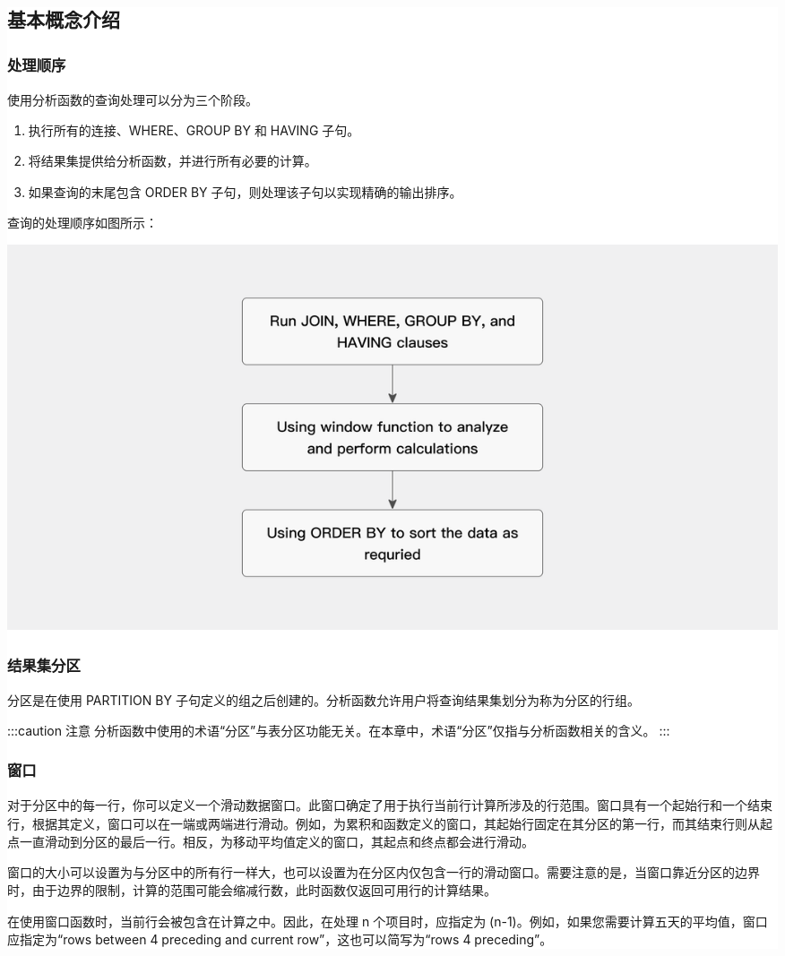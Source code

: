 ## 基本概念介绍

### 处理顺序

使用分析函数的查询处理可以分为三个阶段。

1. 执行所有的连接、WHERE、GROUP BY 和 HAVING 子句。

2. 将结果集提供给分析函数，并进行所有必要的计算。

3. 如果查询的末尾包含 ORDER BY 子句，则处理该子句以实现精确的输出排序。

查询的处理顺序如图所示：

![基本概念介绍](/images/window-function-order.png)

### 结果集分区

分区是在使用 PARTITION BY 子句定义的组之后创建的。分析函数允许用户将查询结果集划分为称为分区的行组。

:::caution 注意
分析函数中使用的术语“分区”与表分区功能无关。在本章中，术语“分区”仅指与分析函数相关的含义。
:::

### 窗口

对于分区中的每一行，你可以定义一个滑动数据窗口。此窗口确定了用于执行当前行计算所涉及的行范围。窗口具有一个起始行和一个结束行，根据其定义，窗口可以在一端或两端进行滑动。例如，为累积和函数定义的窗口，其起始行固定在其分区的第一行，而其结束行则从起点一直滑动到分区的最后一行。相反，为移动平均值定义的窗口，其起点和终点都会进行滑动。

窗口的大小可以设置为与分区中的所有行一样大，也可以设置为在分区内仅包含一行的滑动窗口。需要注意的是，当窗口靠近分区的边界时，由于边界的限制，计算的范围可能会缩减行数，此时函数仅返回可用行的计算结果。

在使用窗口函数时，当前行会被包含在计算之中。因此，在处理 n 个项目时，应指定为 (n-1)。例如，如果您需要计算五天的平均值，窗口应指定为“rows between 4 preceding and current row”，这也可以简写为“rows 4 preceding”。
